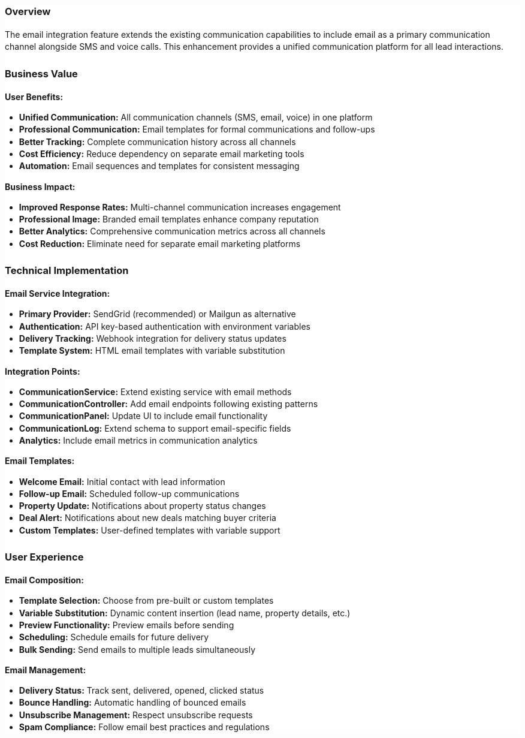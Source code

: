 ### Overview

The email integration feature extends the existing communication capabilities to include email as a primary communication channel alongside SMS and voice calls. This enhancement provides a unified communication platform for all lead interactions.

### Business Value

**User Benefits:**
- **Unified Communication:** All communication channels (SMS, email, voice) in one platform
- **Professional Communication:** Email templates for formal communications and follow-ups
- **Better Tracking:** Complete communication history across all channels
- **Cost Efficiency:** Reduce dependency on separate email marketing tools
- **Automation:** Email sequences and templates for consistent messaging

**Business Impact:**
- **Improved Response Rates:** Multi-channel communication increases engagement
- **Professional Image:** Branded email templates enhance company reputation
- **Better Analytics:** Comprehensive communication metrics across all channels
- **Cost Reduction:** Eliminate need for separate email marketing platforms

### Technical Implementation

**Email Service Integration:**
- **Primary Provider:** SendGrid (recommended) or Mailgun as alternative
- **Authentication:** API key-based authentication with environment variables
- **Delivery Tracking:** Webhook integration for delivery status updates
- **Template System:** HTML email templates with variable substitution

**Integration Points:**
- **CommunicationService:** Extend existing service with email methods
- **CommunicationController:** Add email endpoints following existing patterns
- **CommunicationPanel:** Update UI to include email functionality
- **CommunicationLog:** Extend schema to support email-specific fields
- **Analytics:** Include email metrics in communication analytics

**Email Templates:**
- **Welcome Email:** Initial contact with lead information
- **Follow-up Email:** Scheduled follow-up communications
- **Property Update:** Notifications about property status changes
- **Deal Alert:** Notifications about new deals matching buyer criteria
- **Custom Templates:** User-defined templates with variable support

### User Experience

**Email Composition:**
- **Template Selection:** Choose from pre-built or custom templates
- **Variable Substitution:** Dynamic content insertion (lead name, property details, etc.)
- **Preview Functionality:** Preview emails before sending
- **Scheduling:** Schedule emails for future delivery
- **Bulk Sending:** Send emails to multiple leads simultaneously

**Email Management:**
- **Delivery Status:** Track sent, delivered, opened, clicked status
- **Bounce Handling:** Automatic handling of bounced emails
- **Unsubscribe Management:** Respect unsubscribe requests
- **Spam Compliance:** Follow email best practices and regulations
